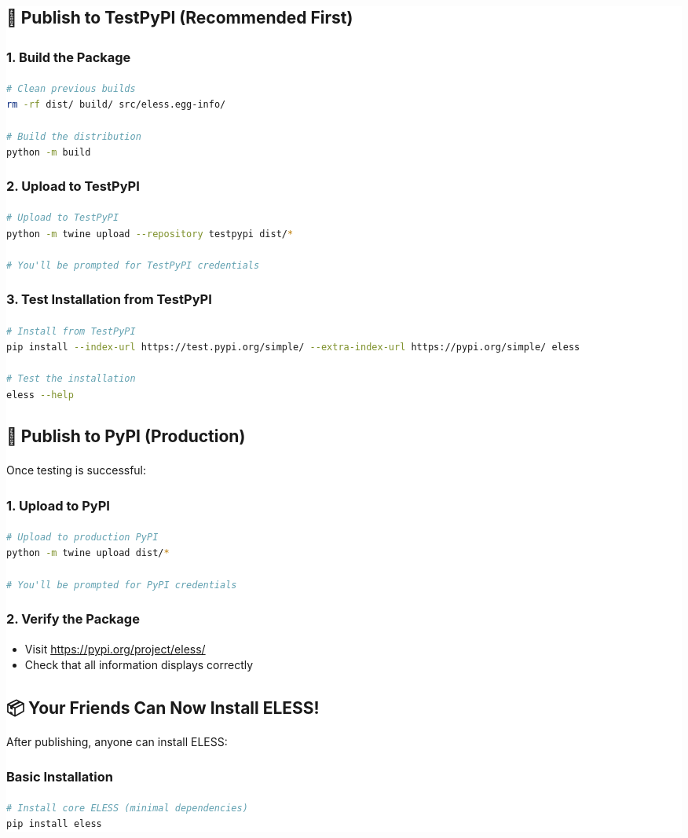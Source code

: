 ## 🧪 Publish to TestPyPI (Recommended First)

### 1. Build the Package
```bash
# Clean previous builds
rm -rf dist/ build/ src/eless.egg-info/

# Build the distribution
python -m build
```

### 2. Upload to TestPyPI
```bash
# Upload to TestPyPI
python -m twine upload --repository testpypi dist/*

# You'll be prompted for TestPyPI credentials
```

### 3. Test Installation from TestPyPI
```bash
# Install from TestPyPI
pip install --index-url https://test.pypi.org/simple/ --extra-index-url https://pypi.org/simple/ eless

# Test the installation
eless --help
```

## 🚀 Publish to PyPI (Production)

Once testing is successful:

### 1. Upload to PyPI
```bash
# Upload to production PyPI
python -m twine upload dist/*

# You'll be prompted for PyPI credentials
```

### 2. Verify the Package
- Visit https://pypi.org/project/eless/
- Check that all information displays correctly

## 📦 Your Friends Can Now Install ELESS!

After publishing, anyone can install ELESS:

### Basic Installation
```bash
# Install core ELESS (minimal dependencies)
pip install eless
```
